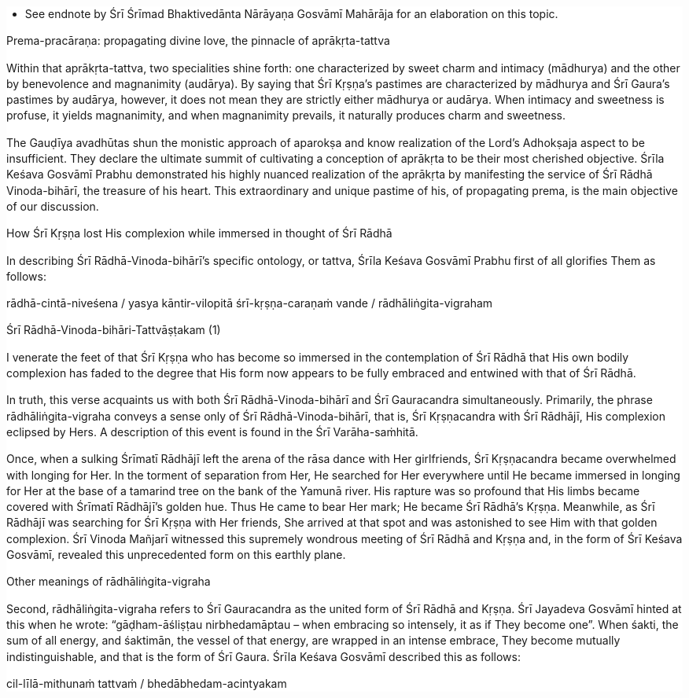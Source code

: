 * See endnote by Śrī Śrīmad Bhaktivedānta Nārāyaṇa Gosvāmī Mahārāja for an elaboration on this topic.

Prema-pracāraṇa: propagating divine love, the pinnacle of aprākṛta-tattva

Within that aprākṛta-tattva, two specialities shine forth: one characterized by sweet charm and intimacy (mādhurya) and the other by benevolence and magnanimity (audārya). By saying that Śrī Kṛṣṇa’s pastimes are characterized by mādhurya and Śrī Gaura’s pastimes by audārya, however, it does not mean they are strictly either mādhurya or audārya. When intimacy and sweetness is profuse, it yields magnanimity, and when magnanimity prevails, it naturally produces charm and sweetness. 

The Gauḍīya avadhūtas shun the monistic approach of aparokṣa and know realization of the Lord’s Adhokṣaja aspect to be insufficient. They declare the ultimate summit of cultivating a conception of aprākṛta to be their most cherished objective. Śrīla Keśava Gosvāmī Prabhu demonstrated his highly nuanced realization of the aprākṛta by manifesting the service of Śrī Rādhā Vinoda-bihārī, the treasure of his heart. This extraordinary and unique pastime of his, of propagating prema, is the main objective of our discussion.

How Śrī Kṛṣṇa lost His complexion while immersed in thought of Śrī Rādhā

In describing Śrī Rādhā-Vinoda-bihārī’s specific ontology, or tattva, Śrīla Keśava Gosvāmī Prabhu first of all glorifies Them as follows:

rādhā-cintā-niveśena / yasya kāntir-vilopitā 
śrī-kṛṣṇa-caraṇaṁ vande / rādhāliṅgita-vigraham 

Śrī Rādhā-Vinoda-bihāri-Tattvāṣṭakam (1) 

I venerate the feet of that Śrī Kṛṣṇa who has become so immersed in the contemplation of Śrī Rādhā that His own bodily complexion has faded to the degree that His form now appears to be fully embraced and entwined with that of Śrī Rādhā.

In truth, this verse acquaints us with both Śrī Rādhā-Vinoda-bihārī and Śrī Gauracandra simultaneously. Primarily, the phrase rādhāliṅgita-vigraha conveys a sense only of Śrī Rādhā-Vinoda-bihārī, that is, Śrī Kṛṣṇacandra with Śrī Rādhājī, His complexion eclipsed by Hers. A description of this event is found in the Śrī Varāha-saṁhitā. 

Once, when a sulking Śrīmatī Rādhājī left the arena of the rāsa dance with Her girlfriends, Śrī Kṛṣṇacandra became overwhelmed with longing for Her. In the torment of separation from Her, He searched for Her everywhere until He became immersed in longing for Her at the base of a tamarind tree on the bank of the Yamunā river. His rapture was so profound that His limbs became covered with Śrīmatī Rādhājī’s golden hue. Thus He came to bear Her mark; He became Śrī Rādhā’s Kṛṣṇa. Meanwhile, as Śrī Rādhājī was searching for Śrī Kṛṣṇa with Her friends, She arrived at that spot and was astonished to see Him with that golden complexion. Śrī Vinoda Mañjarī witnessed this supremely wondrous meeting of Śrī Rādhā and Kṛṣṇa and, in the form of Śrī Keśava Gosvāmī, revealed this unprecedented form on this earthly plane.

Other meanings of rādhāliṅgita-vigraha

Second, rādhāliṅgita-vigraha refers to Śrī Gauracandra as the united form of Śrī Rādhā and Kṛṣṇa. Śrī Jayadeva Gosvāmī hinted at this when he wrote: “gāḍham-āśliṣṭau nirbhedamāptau – when embracing so intensely, it as if They become one”. When śakti, the sum of all energy, and śaktimān, the vessel of that energy, are wrapped in an intense embrace, They become mutually indistinguishable, and that is the form of Śrī Gaura. Śrīla Keśava Gosvāmī described this as follows: 

cil-līlā-mithunaṁ tattvaṁ / bhedābhedam-acintyakam
